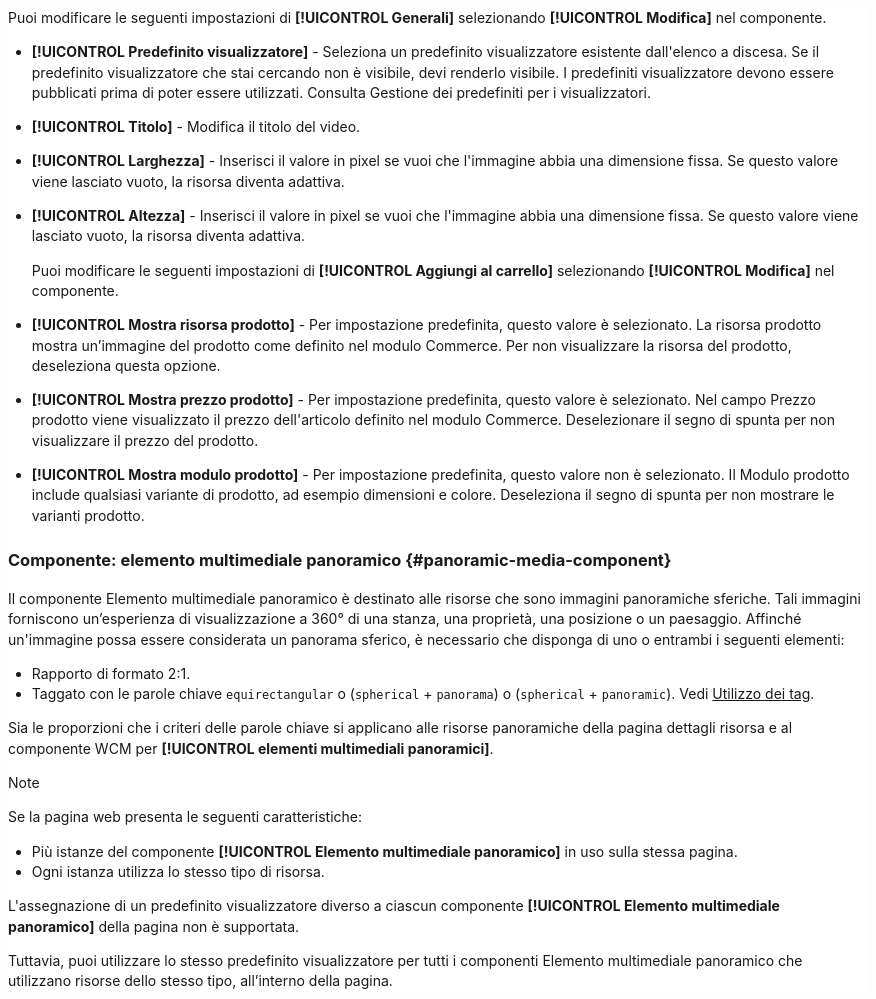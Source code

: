 Puoi modificare le seguenti impostazioni di **[!UICONTROL Generali]** selezionando **[!UICONTROL Modifica]** nel componente.

* **[!UICONTROL Predefinito visualizzatore]** - Seleziona un predefinito visualizzatore esistente dall&#39;elenco a discesa. Se il predefinito visualizzatore che stai cercando non è visibile, devi renderlo visibile. I predefiniti visualizzatore devono essere pubblicati prima di poter essere utilizzati. Consulta Gestione dei predefiniti per i visualizzatori.

* **[!UICONTROL Titolo]** - Modifica il titolo del video.

* **[!UICONTROL Larghezza]** - Inserisci il valore in pixel se vuoi che l&#39;immagine abbia una dimensione fissa. Se questo valore viene lasciato vuoto, la risorsa diventa adattiva.

* **[!UICONTROL Altezza]** - Inserisci il valore in pixel se vuoi che l&#39;immagine abbia una dimensione fissa. Se questo valore viene lasciato vuoto, la risorsa diventa adattiva.

  Puoi modificare le seguenti impostazioni di **[!UICONTROL Aggiungi al carrello]** selezionando **[!UICONTROL Modifica]** nel componente.

* **[!UICONTROL Mostra risorsa prodotto]** - Per impostazione predefinita, questo valore è selezionato. La risorsa prodotto mostra un’immagine del prodotto come definito nel modulo Commerce. Per non visualizzare la risorsa del prodotto, deseleziona questa opzione.

* **[!UICONTROL Mostra prezzo prodotto]** - Per impostazione predefinita, questo valore è selezionato. Nel campo Prezzo prodotto viene visualizzato il prezzo dell&#39;articolo definito nel modulo Commerce. Deselezionare il segno di spunta per non visualizzare il prezzo del prodotto.

* **[!UICONTROL Mostra modulo prodotto]** - Per impostazione predefinita, questo valore non è selezionato. Il Modulo prodotto include qualsiasi variante di prodotto, ad esempio dimensioni e colore. Deseleziona il segno di spunta per non mostrare le varianti prodotto.

### Componente: elemento multimediale panoramico {#panoramic-media-component}

Il componente Elemento multimediale panoramico è destinato alle risorse che sono immagini panoramiche sferiche. Tali immagini forniscono un’esperienza di visualizzazione a 360° di una stanza, una proprietà, una posizione o un paesaggio. Affinché un&#39;immagine possa essere considerata un panorama sferico, è necessario che disponga di uno o entrambi i seguenti elementi:

* Rapporto di formato 2:1.
* Taggato con le parole chiave `equirectangular` o (`spherical` + `panorama`) o (`spherical` + `panoramic`). Vedi [Utilizzo dei tag](/help/sites-cloud/authoring/sites-console/tags.md).

Sia le proporzioni che i criteri delle parole chiave si applicano alle risorse panoramiche della pagina dettagli risorsa e al componente WCM per **[!UICONTROL elementi multimediali panoramici]**.

>[!NOTE]
>
>Se la pagina web presenta le seguenti caratteristiche:
>
>* Più istanze del componente **[!UICONTROL Elemento multimediale panoramico]** in uso sulla stessa pagina.
>* Ogni istanza utilizza lo stesso tipo di risorsa.
>
>L&#39;assegnazione di un predefinito visualizzatore diverso a ciascun componente **[!UICONTROL Elemento multimediale panoramico]** della pagina non è supportata.
>
>Tuttavia, puoi utilizzare lo stesso predefinito visualizzatore per tutti i componenti Elemento multimediale panoramico che utilizzano risorse dello stesso tipo, all’interno della pagina.
